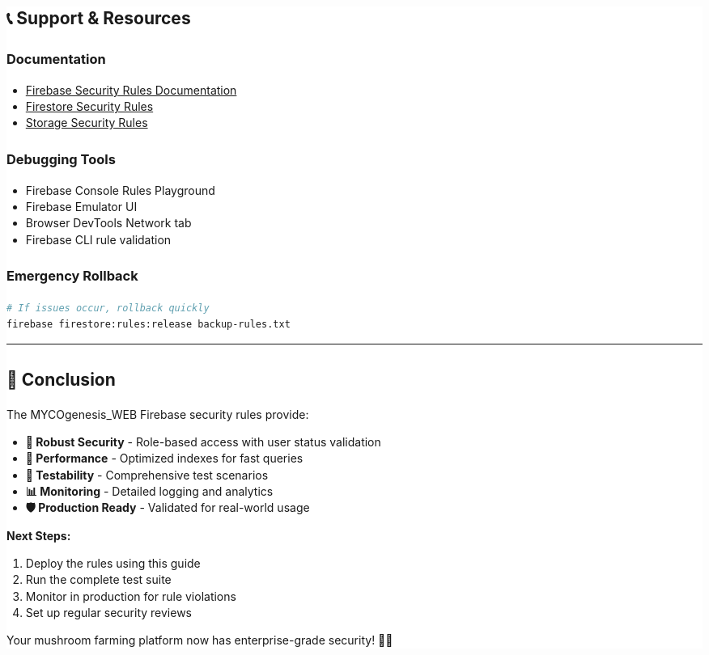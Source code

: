 ## 📞 **Support & Resources**

### **Documentation**
- [Firebase Security Rules Documentation](https://firebase.google.com/docs/rules)
- [Firestore Security Rules](https://firebase.google.com/docs/firestore/security/get-started)
- [Storage Security Rules](https://firebase.google.com/docs/storage/security)

### **Debugging Tools**
- Firebase Console Rules Playground
- Firebase Emulator UI
- Browser DevTools Network tab
- Firebase CLI rule validation

### **Emergency Rollback**
```bash
# If issues occur, rollback quickly
firebase firestore:rules:release backup-rules.txt
```

---

## 🎉 **Conclusion**

The MYCOgenesis_WEB Firebase security rules provide:

- **🔐 Robust Security** - Role-based access with user status validation
- **🚀 Performance** - Optimized indexes for fast queries  
- **🧪 Testability** - Comprehensive test scenarios
- **📊 Monitoring** - Detailed logging and analytics
- **🛡️ Production Ready** - Validated for real-world usage

**Next Steps:**
1. Deploy the rules using this guide
2. Run the complete test suite
3. Monitor in production for rule violations
4. Set up regular security reviews

Your mushroom farming platform now has enterprise-grade security! 🍄✨
